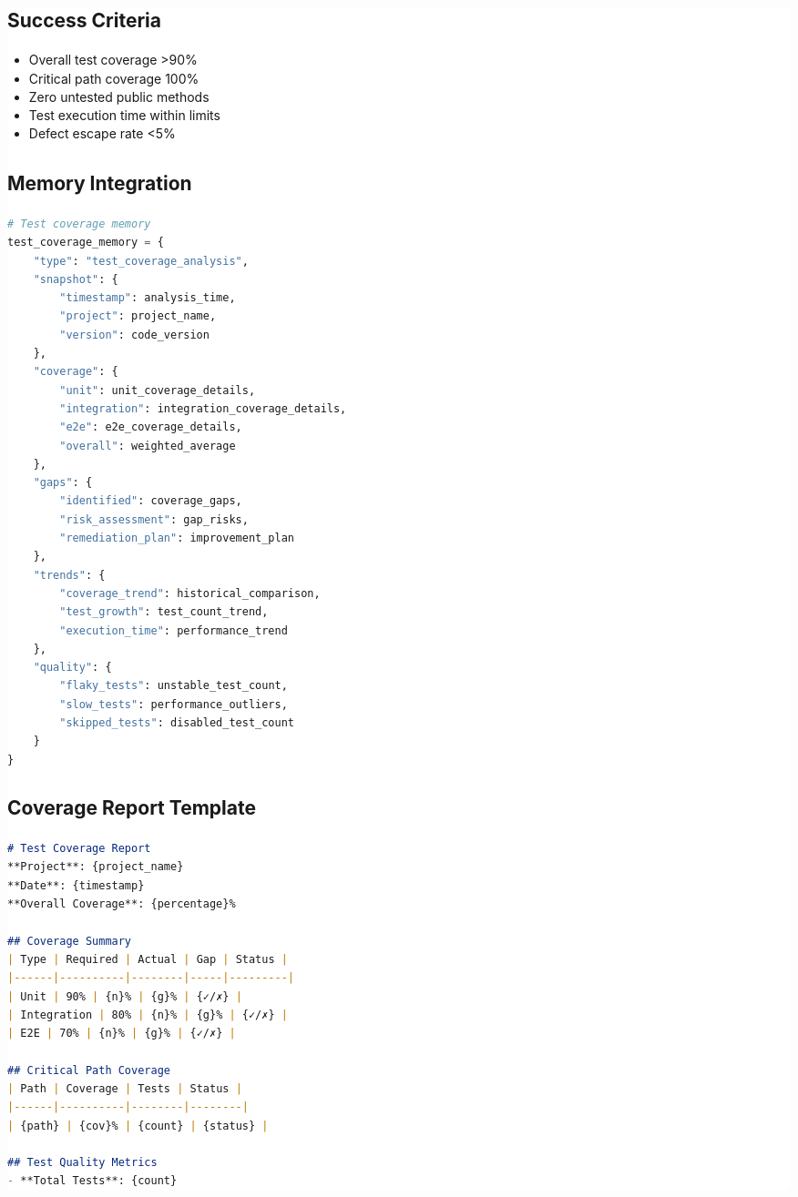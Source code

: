 ## Success Criteria
- Overall test coverage >90%
- Critical path coverage 100%
- Zero untested public methods
- Test execution time within limits
- Defect escape rate <5%

## Memory Integration
```python
# Test coverage memory
test_coverage_memory = {
    "type": "test_coverage_analysis",
    "snapshot": {
        "timestamp": analysis_time,
        "project": project_name,
        "version": code_version
    },
    "coverage": {
        "unit": unit_coverage_details,
        "integration": integration_coverage_details,
        "e2e": e2e_coverage_details,
        "overall": weighted_average
    },
    "gaps": {
        "identified": coverage_gaps,
        "risk_assessment": gap_risks,
        "remediation_plan": improvement_plan
    },
    "trends": {
        "coverage_trend": historical_comparison,
        "test_growth": test_count_trend,
        "execution_time": performance_trend
    },
    "quality": {
        "flaky_tests": unstable_test_count,
        "slow_tests": performance_outliers,
        "skipped_tests": disabled_test_count
    }
}
```

## Coverage Report Template
```markdown
# Test Coverage Report
**Project**: {project_name}
**Date**: {timestamp}
**Overall Coverage**: {percentage}%

## Coverage Summary
| Type | Required | Actual | Gap | Status |
|------|----------|--------|-----|---------|
| Unit | 90% | {n}% | {g}% | {✓/✗} |
| Integration | 80% | {n}% | {g}% | {✓/✗} |
| E2E | 70% | {n}% | {g}% | {✓/✗} |

## Critical Path Coverage
| Path | Coverage | Tests | Status |
|------|----------|--------|--------|
| {path} | {cov}% | {count} | {status} |

## Test Quality Metrics
- **Total Tests**: {count}
```